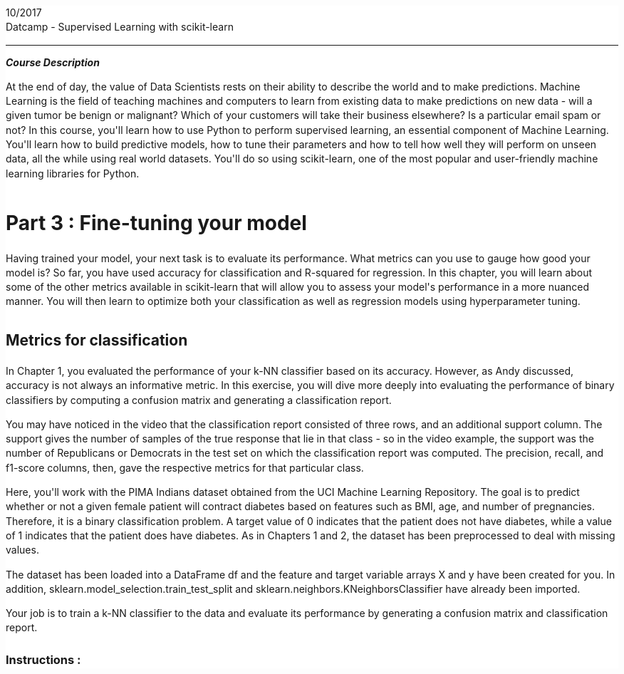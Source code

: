 10/2017  
Datcamp - Supervised Learning with scikit-learn  

---

***Course Description***  

At the end of day, the value of Data Scientists rests on their ability to describe the world and to make predictions. Machine Learning is the field of teaching machines and computers to learn from existing data to make predictions on new data - will a given tumor be benign or malignant? Which of your customers will take their business elsewhere? Is a particular email spam or not? In this course, you'll learn how to use Python to perform supervised learning, an essential component of Machine Learning. You'll learn how to build predictive models, how to tune their parameters and how to tell how well they will perform on unseen data, all the while using real world datasets. You'll do so using scikit-learn, one of the most popular and user-friendly machine learning libraries for Python.  
 
# Part 3 : Fine-tuning your model 

Having trained your model, your next task is to evaluate its performance. What metrics can you use to gauge how good your model is? So far, you have used accuracy for classification and R-squared for regression. In this chapter, you will learn about some of the other metrics available in scikit-learn that will allow you to assess your model's performance in a more nuanced manner. You will then learn to optimize both your classification as well as regression models using hyperparameter tuning.  

## Metrics for classification  

In Chapter 1, you evaluated the performance of your k-NN classifier based on its accuracy. However, as Andy discussed, accuracy is not always an informative metric. In this exercise, you will dive more deeply into evaluating the performance of binary classifiers by computing a confusion matrix and generating a classification report.  

You may have noticed in the video that the classification report consisted of three rows, and an additional support column. The support gives the number of samples of the true response that lie in that class - so in the video example, the support was the number of Republicans or Democrats in the test set on which the classification report was computed. The precision, recall, and f1-score columns, then, gave the respective metrics for that particular class.  

Here, you'll work with the PIMA Indians dataset obtained from the UCI Machine Learning Repository. The goal is to predict whether or not a given female patient will contract diabetes based on features such as BMI, age, and number of pregnancies. Therefore, it is a binary classification problem. A target value of 0 indicates that the patient does not have diabetes, while a value of 1 indicates that the patient does have diabetes. As in Chapters 1 and 2, the dataset has been preprocessed to deal with missing values.  

The dataset has been loaded into a DataFrame df and the feature and target variable arrays X and y have been created for you. In addition, sklearn.model_selection.train_test_split and sklearn.neighbors.KNeighborsClassifier have already been imported.  

Your job is to train a k-NN classifier to the data and evaluate its performance by generating a confusion matrix and classification report.  

### Instructions :
